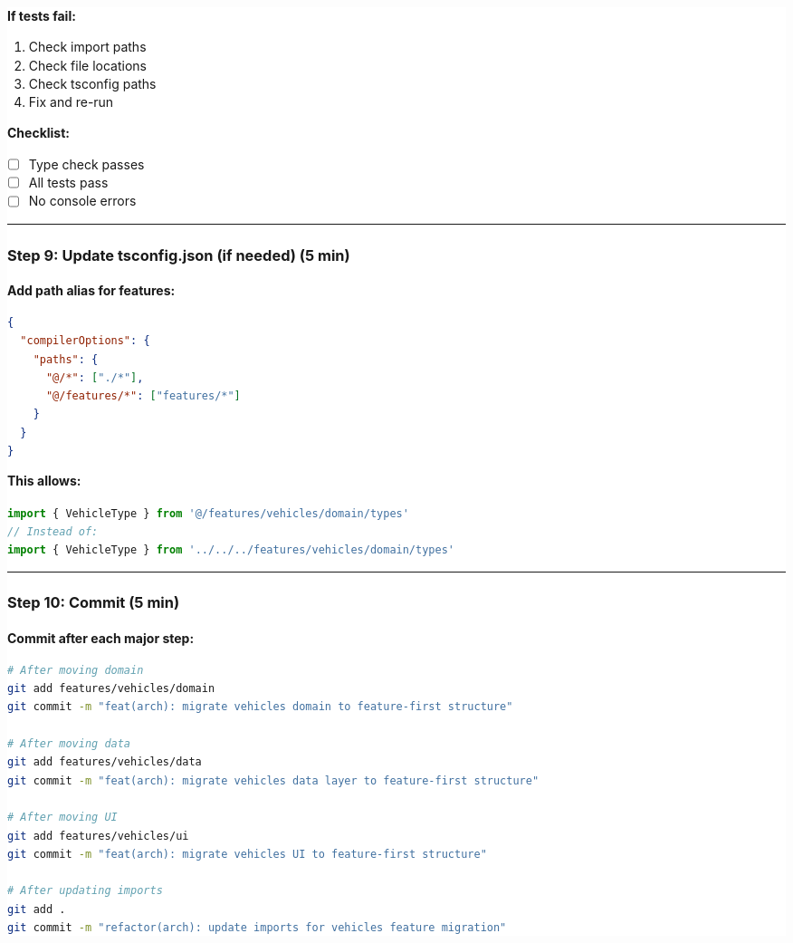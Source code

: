 **If tests fail:**
1. Check import paths
2. Check file locations
3. Check tsconfig paths
4. Fix and re-run

**Checklist:**
- [ ] Type check passes
- [ ] All tests pass
- [ ] No console errors

---

### **Step 9: Update tsconfig.json (if needed) (5 min)**

**Add path alias for features:**

```json
{
  "compilerOptions": {
    "paths": {
      "@/*": ["./*"],
      "@/features/*": ["features/*"]
    }
  }
}
```

**This allows:**
```typescript
import { VehicleType } from '@/features/vehicles/domain/types'
// Instead of:
import { VehicleType } from '../../../features/vehicles/domain/types'
```

---

### **Step 10: Commit (5 min)**

**Commit after each major step:**

```bash
# After moving domain
git add features/vehicles/domain
git commit -m "feat(arch): migrate vehicles domain to feature-first structure"

# After moving data
git add features/vehicles/data
git commit -m "feat(arch): migrate vehicles data layer to feature-first structure"

# After moving UI
git add features/vehicles/ui
git commit -m "feat(arch): migrate vehicles UI to feature-first structure"

# After updating imports
git add .
git commit -m "refactor(arch): update imports for vehicles feature migration"
```

